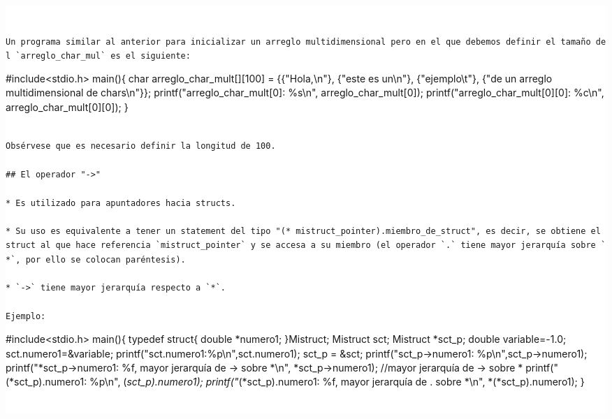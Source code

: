 ```


Un programa similar al anterior para inicializar un arreglo multidimensional pero en el que debemos definir el tamaño del `arreglo_char_mul` es el siguiente:

```
#include<stdio.h>
main(){
	char arreglo_char_mult[][100] = {{"Hola,\n"},
									{"este es un\n"},
									{"ejemplo\t"},
	{"de un arreglo multidimensional de chars\n"}};
	printf("arreglo_char_mult[0]: %s\n", arreglo_char_mult[0]);
	printf("arreglo_char_mult[0][0]: %c\n", arreglo_char_mult[0][0]);
}
```

Obsérvese que es necesario definir la longitud de 100.

## El operador "->"

* Es utilizado para apuntadores hacia structs.

* Su uso es equivalente a tener un statement del tipo "(* mistruct_pointer).miembro_de_struct", es decir, se obtiene el struct al que hace referencia `mistruct_pointer` y se accesa a su miembro (el operador `.` tiene mayor jerarquía sobre `*`, por ello se colocan paréntesis).

* `->` tiene mayor jerarquía respecto a `*`. 

Ejemplo:

```
#include<stdio.h>
main(){
	typedef struct{
		double *numero1;
	}Mistruct;
	Mistruct sct;
	Mistruct *sct_p;
	double variable=-1.0;
	sct.numero1=&variable;
	printf("sct.numero1:%p\n",sct.numero1);
	sct_p = &sct;
	printf("sct_p->numero1: %p\n",sct_p->numero1);
	printf("*sct_p->numero1: %f, mayor jerarquía de -> sobre *\n", *sct_p->numero1); //mayor jerarquía de -> sobre *
	printf("(*sct_p).numero1: %p\n", (*sct_p).numero1);
	printf("*(*sct_p).numero1: %f, mayor jerarquía de . sobre *\n", *(*sct_p).numero1);
}
```

